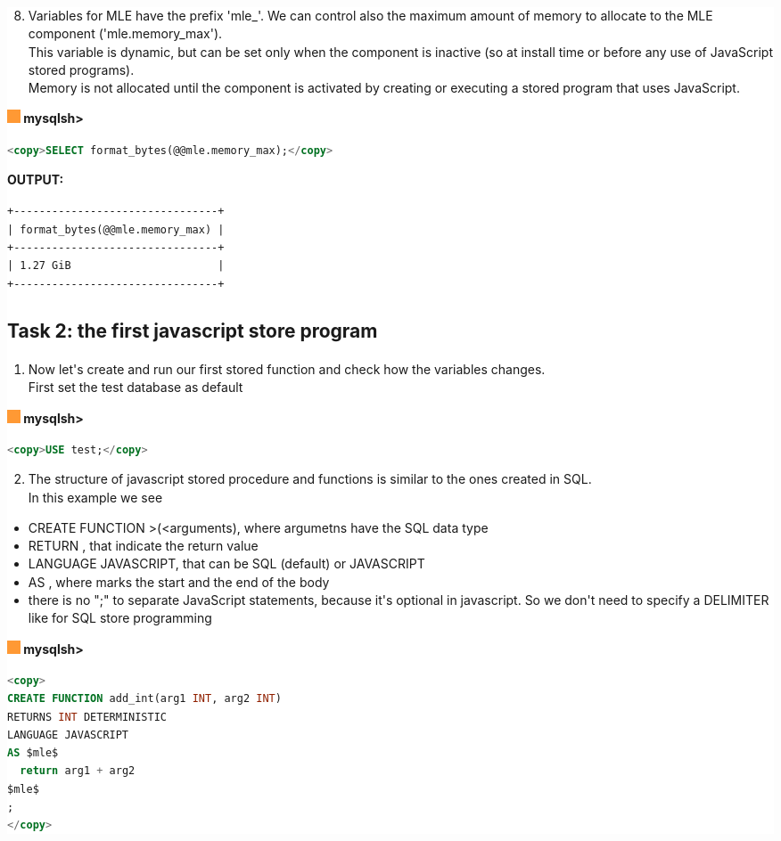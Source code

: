 8. Variables for MLE have the prefix 'mle\_'. We can control also the maximum amount of memory to allocate to the MLE component ('mle.memory\_max').  
  This variable is dynamic, but can be set only when the component is inactive (so at install time or before any use of JavaScript stored programs).  
  Memory is not allocated until the component is activated by creating or executing a stored program that uses JavaScript.  

  **![orange-dot](./images/orange-square.jpg) mysqlsh>**
  ```sql
  <copy>SELECT format_bytes(@@mle.memory_max);</copy>
  ```

  **OUTPUT:** 
  ```
  +--------------------------------+
  | format_bytes(@@mle.memory_max) |
  +--------------------------------+
  | 1.27 GiB                       |
  +--------------------------------+
  ```

## Task 2: the first javascript store program

1. Now let's create and run our first stored function and check how the variables changes.  
  First set the test database as default

  **![orange-dot](./images/orange-square.jpg) mysqlsh>**
  ```sql
  <copy>USE test;</copy>
  ```

2. The structure of javascript stored procedure and functions is similar to the ones created in SQL.  
  In this example we see  
  * CREATE FUNCTION <name>>(<arguments), where argumetns have the SQL data type
  * RETURN <datatype>, that indicate the return value
  * LANGUAGE JAVASCRIPT, that can be SQL (default) or JAVASCRIPT
  * AS <delimiter>, where <delimiter> marks the start and the end of the body
  * there is no ";" to separate JavaScript statements, because it's optional in javascript. So we don't need to specify a DELIMITER like for SQL store programming

  **![orange-dot](./images/orange-square.jpg) mysqlsh>**
  ```sql
  <copy>
  CREATE FUNCTION add_int(arg1 INT, arg2 INT) 
  RETURNS INT DETERMINISTIC
  LANGUAGE JAVASCRIPT 
  AS $mle$
    return arg1 + arg2
  $mle$
  ;
  </copy>
  ```
